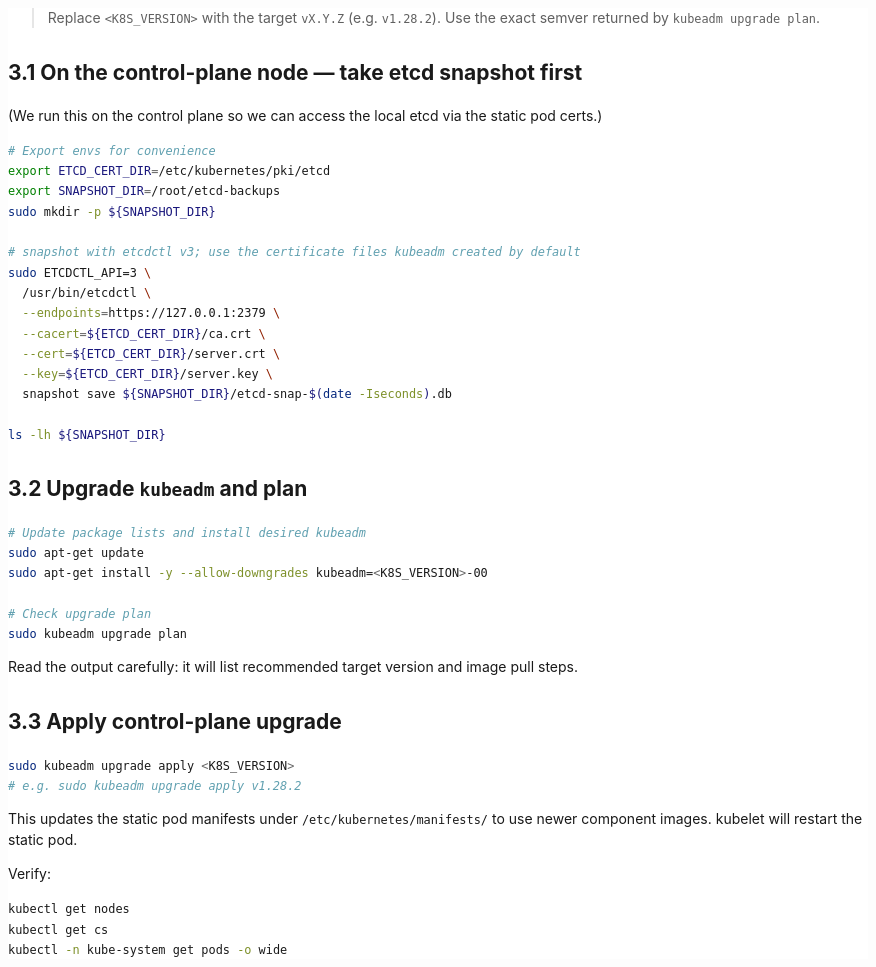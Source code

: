 > Replace `<K8S_VERSION>` with the target `vX.Y.Z` (e.g. `v1.28.2`). Use the exact semver returned by `kubeadm upgrade plan`.

## 3.1 On the control-plane node — take etcd snapshot first

(We run this on the control plane so we can access the local etcd via the static pod certs.)

```bash
# Export envs for convenience
export ETCD_CERT_DIR=/etc/kubernetes/pki/etcd
export SNAPSHOT_DIR=/root/etcd-backups
sudo mkdir -p ${SNAPSHOT_DIR}

# snapshot with etcdctl v3; use the certificate files kubeadm created by default
sudo ETCDCTL_API=3 \
  /usr/bin/etcdctl \
  --endpoints=https://127.0.0.1:2379 \
  --cacert=${ETCD_CERT_DIR}/ca.crt \
  --cert=${ETCD_CERT_DIR}/server.crt \
  --key=${ETCD_CERT_DIR}/server.key \
  snapshot save ${SNAPSHOT_DIR}/etcd-snap-$(date -Iseconds).db

ls -lh ${SNAPSHOT_DIR}
```

## 3.2 Upgrade `kubeadm` and plan

```bash
# Update package lists and install desired kubeadm
sudo apt-get update
sudo apt-get install -y --allow-downgrades kubeadm=<K8S_VERSION>-00

# Check upgrade plan
sudo kubeadm upgrade plan
```

Read the output carefully: it will list recommended target version and image pull steps.

## 3.3 Apply control-plane upgrade

```bash
sudo kubeadm upgrade apply <K8S_VERSION>
# e.g. sudo kubeadm upgrade apply v1.28.2
```

This updates the static pod manifests under `/etc/kubernetes/manifests/` to use newer component images. kubelet will restart the static pod.

Verify:

```bash
kubectl get nodes
kubectl get cs
kubectl -n kube-system get pods -o wide
```
